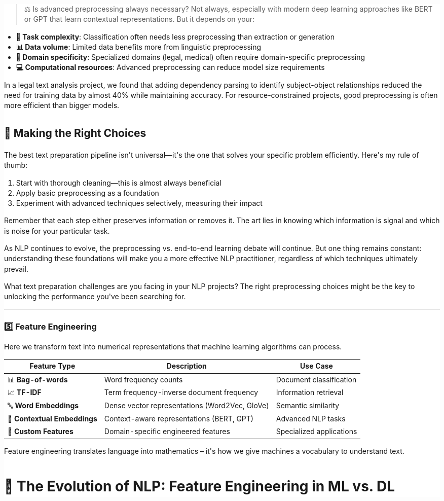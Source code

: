 > ⚖️ Is advanced preprocessing always necessary? Not always, especially with modern deep learning approaches like BERT or GPT that learn contextual representations. But it depends on your:

- **🧩 Task complexity**: Classification often needs less preprocessing than extraction or generation
- **📊 Data volume**: Limited data benefits more from linguistic preprocessing
- **🔬 Domain specificity**: Specialized domains (legal, medical) often require domain-specific preprocessing
- **💻 Computational resources**: Advanced preprocessing can reduce model size requirements

In a legal text analysis project, we found that adding dependency parsing to identify subject-object relationships reduced the need for training data by almost 40% while maintaining accuracy. For resource-constrained projects, good preprocessing is often more efficient than bigger models.

## 🧩 Making the Right Choices

The best text preparation pipeline isn't universal—it's the one that solves your specific problem efficiently. Here's my rule of thumb:

1. Start with thorough cleaning—this is almost always beneficial
2. Apply basic preprocessing as a foundation
3. Experiment with advanced techniques selectively, measuring their impact

Remember that each step either preserves information or removes it. The art lies in knowing which information is signal and which is noise for your particular task.

As NLP continues to evolve, the preprocessing vs. end-to-end learning debate will continue. But one thing remains constant: understanding these foundations will make you a more effective NLP practitioner, regardless of which techniques ultimately prevail.

What text preparation challenges are you facing in your NLP projects? The right preprocessing choices might be the key to unlocking the performance you've been searching for.

---

### 5️⃣ Feature Engineering

Here we transform text into numerical representations that machine learning algorithms can process.

| Feature Type | Description | Use Case |
|--------------|-------------|----------|
| 📊 **Bag-of-words** | Word frequency counts | Document classification |
| 📈 **TF-IDF** | Term frequency-inverse document frequency | Information retrieval |
| 🔤 **Word Embeddings** | Dense vector representations (Word2Vec, GloVe) | Semantic similarity |
| 🧠 **Contextual Embeddings** | Context-aware representations (BERT, GPT) | Advanced NLP tasks |
| 🧩 **Custom Features** | Domain-specific engineered features | Specialized applications |

Feature engineering translates language into mathematics – it's how we give machines a vocabulary to understand text.

# 🔄 The Evolution of NLP: Feature Engineering in ML vs. DL
